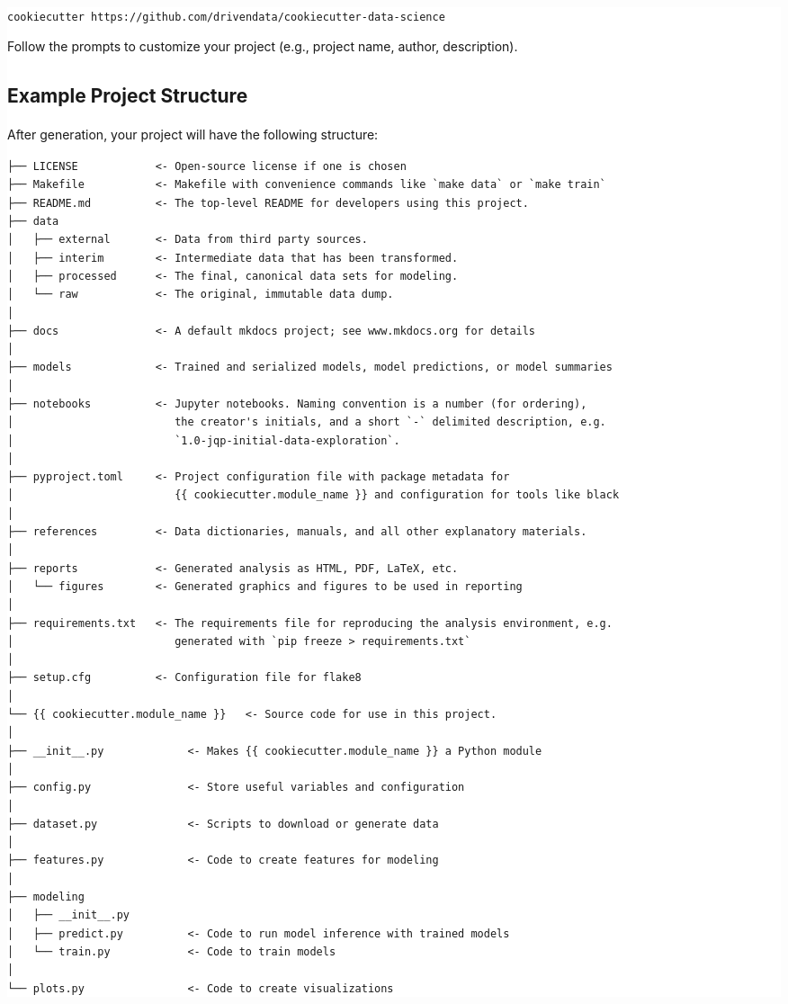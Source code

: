    ```bash
   cookiecutter https://github.com/drivendata/cookiecutter-data-science
   ```

   Follow the prompts to customize your project (e.g., project name, author, description).

## Example Project Structure

After generation, your project will have the following structure:

```
├── LICENSE            <- Open-source license if one is chosen
├── Makefile           <- Makefile with convenience commands like `make data` or `make train`
├── README.md          <- The top-level README for developers using this project.
├── data
│   ├── external       <- Data from third party sources.
│   ├── interim        <- Intermediate data that has been transformed.
│   ├── processed      <- The final, canonical data sets for modeling.
│   └── raw            <- The original, immutable data dump.
│
├── docs               <- A default mkdocs project; see www.mkdocs.org for details
│
├── models             <- Trained and serialized models, model predictions, or model summaries
│
├── notebooks          <- Jupyter notebooks. Naming convention is a number (for ordering),
│                         the creator's initials, and a short `-` delimited description, e.g.
│                         `1.0-jqp-initial-data-exploration`.
│
├── pyproject.toml     <- Project configuration file with package metadata for
│                         {{ cookiecutter.module_name }} and configuration for tools like black
│
├── references         <- Data dictionaries, manuals, and all other explanatory materials.
│
├── reports            <- Generated analysis as HTML, PDF, LaTeX, etc.
│   └── figures        <- Generated graphics and figures to be used in reporting
│
├── requirements.txt   <- The requirements file for reproducing the analysis environment, e.g.
│                         generated with `pip freeze > requirements.txt`
│
├── setup.cfg          <- Configuration file for flake8
│
└── {{ cookiecutter.module_name }}   <- Source code for use in this project.
│
├── __init__.py             <- Makes {{ cookiecutter.module_name }} a Python module
│
├── config.py               <- Store useful variables and configuration
│
├── dataset.py              <- Scripts to download or generate data
│
├── features.py             <- Code to create features for modeling
│
├── modeling                
│   ├── __init__.py
│   ├── predict.py          <- Code to run model inference with trained models          
│   └── train.py            <- Code to train models
│
└── plots.py                <- Code to create visualizations   
```

